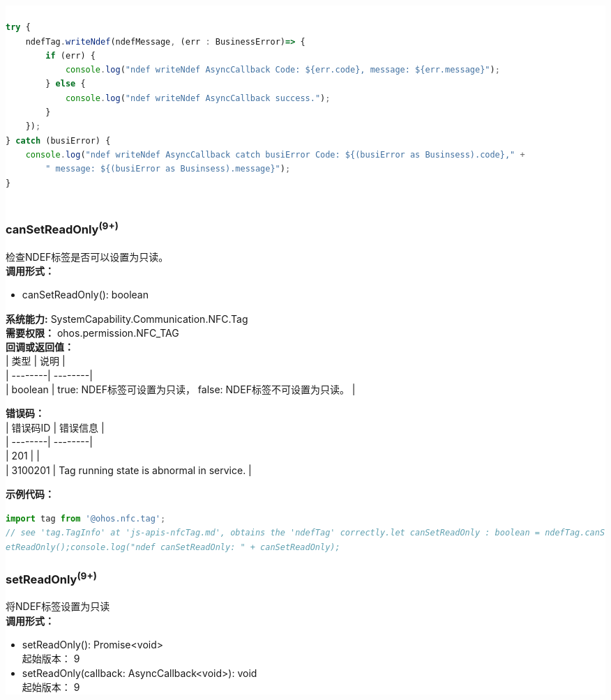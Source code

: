 ```ts    
  
try {  
    ndefTag.writeNdef(ndefMessage, (err : BusinessError)=> {  
        if (err) {  
            console.log("ndef writeNdef AsyncCallback Code: ${err.code}, message: ${err.message}");  
        } else {  
            console.log("ndef writeNdef AsyncCallback success.");  
        }  
    });  
} catch (busiError) {  
    console.log("ndef writeNdef AsyncCallback catch busiError Code: ${(busiError as Businsess).code}," +  
        " message: ${(busiError as Businsess).message}");  
}  
    
```    
  
    
### canSetReadOnly<sup>(9+)</sup>    
检查NDEF标签是否可以设置为只读。  
 **调用形式：**     
- canSetReadOnly(): boolean  
  
 **系统能力:**  SystemCapability.Communication.NFC.Tag  
 **需要权限：** ohos.permission.NFC_TAG    
 **回调或返回值：**     
| 类型 | 说明 |  
| --------| --------|  
| boolean | true: NDEF标签可设置为只读， false: NDEF标签不可设置为只读。 |  
    
    
 **错误码：**     
| 错误码ID | 错误信息 |  
| --------| --------|  
| 201 |  |  
| 3100201 | Tag running state is abnormal in service. |  
    
 **示例代码：**   
```js    
import tag from '@ohos.nfc.tag';  
// see 'tag.TagInfo' at 'js-apis-nfcTag.md', obtains the 'ndefTag' correctly.let canSetReadOnly : boolean = ndefTag.canSetReadOnly();console.log("ndef canSetReadOnly: " + canSetReadOnly);    
```    
  
    
### setReadOnly<sup>(9+)</sup>    
将NDEF标签设置为只读  
 **调用形式：**     
    
- setReadOnly(): Promise\<void>    
起始版本： 9    
- setReadOnly(callback: AsyncCallback\<void>): void    
起始版本： 9  
  